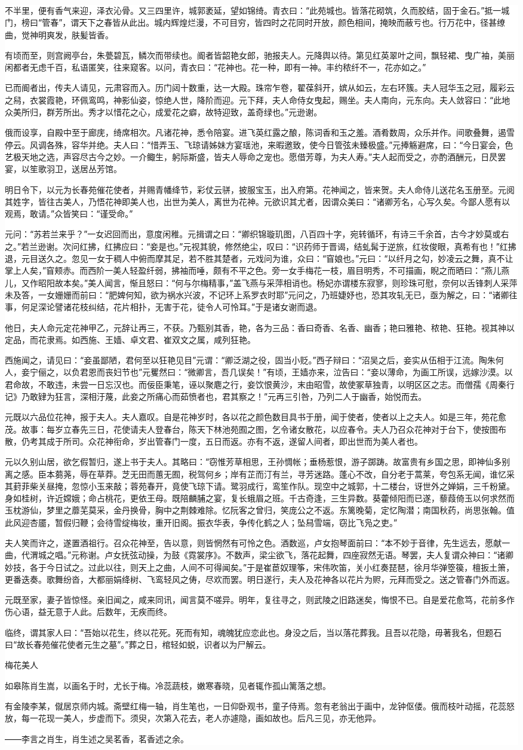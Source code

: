 不半里，便有香气来迎，泽衣沁骨。又三四里许，城郭袤延，望如锦绮。青衣曰：“此苑城也。皆落花砌筑，久而胶结，固于金石。”抵一城门，榜曰“管春”，谓天下之春皆从此出。城内辉煌烂漫，不可目穷，皆四时之花同时开放，颜色相间，掩映而蔽亏也。行万花中，径甚缭曲，觉神明爽发，肤髪皆香。  

有顷而至，则宫阙亭台，朱甍碧瓦，鳞次而带续也。阍者皆韶艳女郎，驰报夫人。元降舆以待。第见红英翠叶之间，飘轻裙、曳广袖，美丽闲都者无虑千百，私语匿笑，往来窥客。以问，青衣曰：“花神也。花一种，即有一神。丰约秾纤不一，花亦如之。”  

已而阍者出，传夫人请见，元肃容而入。历门闼十数重，达一大殿。珠帘乍卷，翟葆斜开，嫔从如云，左右环簇。夫人冠华玉之冠，履彩云之舄，衣裳霞艳，环佩鸾鸣，神影仙姿，惊绝人世，降阶而迎。元下拜，夫人命侍女曳起，赐坐。夫人南向，元东向。夫人敛容曰：“此地众美所归，群芳所出。秀才以惜花之心，成爱花之癖，故特迎致，盖奇绿也。”元逊谢。  

俄而设享，自殿中至于廊庑，绮席相次。凡诸花神，悉令陪宴。进飞英红露之酿，陈词香和玉之羞。酒肴数周，众乐并作。间歌叠舞，遏雪停云。风调各殊，容华并绝。夫人曰：“惜弄玉、飞琼请姊妹方宴瑶池，来暇邀致，使今日管弦未臻极盛。”元捧觞避席，曰：“今日宴会，色艺极天地之选，声容尽古今之妙。一介鲰生，躬际斯盛，皆夫人辱命之宠也。愿借芳尊，为夫人寿。”夫人起而受之，亦酌酒酬元，日昃罢宴，以笙歌羽卫，送居丛芳馆。  

明日令下，以元为长春苑催花使者，并赐青幡绛节，彩仗云骈，披服宝玉，出入府第。花神闻之，皆来贺。夫人命侍儿送花名玉册至。元阅其姓字，皆往古美人，乃悟花神即美人也，出世为美人，离世为花神。元欲识其尤者，因谓众美曰：“诸卿芳名，心写久矣。今鄙人愿有以观焉，敢请。”众皆笑曰：“谨受命。”  

元问：“苏若兰来乎？”一女迟回而出，意度闲稚。元揖谓之曰：“卿织锦璇玑图，八百四十字，宛转循环，有诗三千余首，古今才妙莫或右之。”若兰逊谢。次问红拂，红拂应曰：“妾是也。”元视其貌，修然绝尘，叹曰：“识药师于晋谒，结虬髯于逆旅，红妆俊眼，真希有也！”红拂退，元目送久之。忽见一女于稠人中俯而摩其足，若不胜其楚者，元戏问为谁，众曰：“窅娘也。”元曰：“以纤月之勾，妙凌云之舞，真不让掌上人矣，”窅颊赤。而西阶一美人轻盈纤弱，拂袖而唾，颇有不平之色。旁一女手梅花一枝，眉目明秀，不可描画，睨之而晒曰：“燕儿燕儿，又作昭阳故本矣。”美人闻言，惭且怒曰：“何与尔梅精事，”盖飞燕与采萍相诮也。杨妃亦谓楼东寂寥，则珍珠可慰，奈何以舌锋刺人采萍未及答，一女姗姗而前曰：“肥婢何知，欲为祸水兴波，不记环上系罗衣时耶”元问之，乃班婕妤也，恐其攻轧无已，亟为解之，曰：“诸卿往事，何足深论譬诸花枝纠结，花片相扑，无害于花，徒令人可怜耳。”于是诸女谢而退。  

他日，夫人命元定花神甲乙，元辞让再三，不获。乃甄别其香，艳，各为三品：香曰奇香、名香、幽香；艳曰雅艳、秾艳、狂艳。视其神以定品，而花隶焉。如西施、王嫱、卓文君、崔双文之属，咸列狂艳。  

西施闻之，请见曰：“妾虽鄙陋，君何至以狂艳见目”元谓：“卿泛湖之役，固当小贬。”西子辩曰：“沼吴之后，妾实从伍相于江流。陶朱何人，妾宁俪之，以负君恩而丧妇节也”元矍然曰：“微卿言，吾几误矣！”有顷，王嫱亦来，泣告曰：“妾以薄命，为画工所误，远嫁沙漠。以君命故，不敢违，未尝一日忘汉也。而佞臣秉笔，诬以聚麀之行，妾饮恨黄沙，末由昭雪，故使冢草独青，以明区区之志。而僧孺《周秦行记》乃敢肄为狂言，深相汙蔑，此妾之所痛心而茹愤者也，君其察之！”元再三引咎，乃列二人于幽香，始悦而去。  

元既以六品位花神，报于夫人。夫人嘉叹。自是花神岁时，各以花之颜色数目具书于册，闻于使者，使者以上之夫人。如是三年，苑花愈茂。故事：每岁立春先三日，花使请夫人登春台，陈天下林池苑囿之图，乞令诸女散花，以应春令。夫人乃召众花神对于台下，使按图布散，仍考其成于所司。众花神衔命，岁出管春门一度，五日而返。亦有不返，遂留人间者，即出世而为美人者也。  

元以久别山居，欲乞假暂归，遂上书于夫人。其略曰：“窃惟芳草相思，王孙惆帐；垂杨惹恨，游子踯踌。故富贵有乡国之思，即神仙多别离之感。臣本蒭荛，辱在草莽。芝无田而蕙无囿，税驾何乡；岸有芷而汀有兰，寻芳迷路。蓬心不改，自分老于蒿莱，夸包系无闻，谁忆采其葑菲柴关昼掩，忽惊小玉来敲；蓉苑春开，竟使飞琼下请。鹭羽成行，鸾笙作队。现空中之城郭，十二楼台，讶世外之婵娟，三千粉黛。身如桂树，许近嫦娥；命占桃花，更依王母。既陪麟脯之宴，复长蛾眉之班。千古奇逢，三生异数。葵藿倾阳而已遂，藜葭倚玉以何求然而玉枕游仙，梦里之蘼芜莫采，金丹换骨，胸中之荆棘难除。忆阮客之曾归，笑庞公之不返。东篱晚菊，定忆陶潜；南国秋药，尚思张翰。值此风迎杏靥，暂假归鞭；会待雪绽梅妆，重开旧阁。振衣华表，争传化鹤之人；坠舄雪端，窃比飞凫之吏。”  

夫人笑而许之，遂置酒祖行。召众花神至，告以意，则皆惘然有可怜之色。酒数巡，卢女抱琴面前曰：“本不妙于音律，先生远去，愿献一曲，代渭城之唱。”元称谢。卢女抚弦动操，为鼓《霓裳序》。不数声，梁尘欲飞，落花起舞，四座寂然无语。琴罢，夫人复谓众神曰：“诸卿妙技，各于今日试之。过此以往，则天上之曲，人间不可得闻矣。”于是崔茞奴理筝，宋伟吹笛，关小红奏琵琶，徐月华弹箜篌，檀扳土箫，更番迭奏。歌舞纷沓，大都丽娟绛树、飞鸾轻风之俦，尽欢而罢。明日遂行，夫人及花神各以花片为赆，元拜而受之。送之管春门外而返。  

元既至家，妻子皆惊怪。亲旧闻之，咸来同讯，闻言莫不嗟异。明年，复往寻之，则武陵之旧路迷矣，悔恨不已。自是爱花愈笃，花前多作伤心语，益无意于人此。后数年，无疾而终。  

临终，谓其家人曰：“吾始以花生，终以花死。死而有知，魂魄犹应恋此也。身没之后，当以落花葬我。且吾以花隐，毋著我名，但题石曰“故长春苑催花使者元生之墓”。”葬之日，棺轻如蜕，识者以为尸解云。  

梅花美人  

如皋陈肖生嵩，以画名于时，尤长于梅。冷蕊蔬枝，嫩寒春晓，见者辄作孤山篱落之想。  

有金陵李某，僦居京师内城。斋壁红梅一轴，肖生笔也，一日仰卧观书，童子侍焉。忽有老翁出于画中，龙钟伛偻。俄而枝叶动摇，花蕊怒放，每一花现一美人，步虚而下。须臾，次第入花去，老人亦遽隐，画如故也。后凡三见，亦无他异。  

——李言之肖生，肖生述之吴茗香，茗香述之余。  

